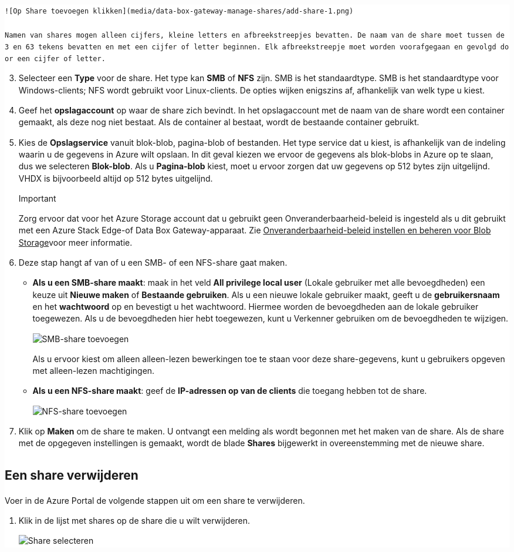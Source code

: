     ![Op Share toevoegen klikken](media/data-box-gateway-manage-shares/add-share-1.png)

    Namen van shares mogen alleen cijfers, kleine letters en afbreekstreepjes bevatten. De naam van de share moet tussen de 3 en 63 tekens bevatten en met een cijfer of letter beginnen. Elk afbreekstreepje moet worden voorafgegaan en gevolgd door een cijfer of letter.

3. Selecteer een **Type** voor de share. Het type kan **SMB** of **NFS** zijn. SMB is het standaardtype. SMB is het standaardtype voor Windows-clients; NFS wordt gebruikt voor Linux-clients. De opties wijken enigszins af, afhankelijk van welk type u kiest.

4. Geef het **opslagaccount** op waar de share zich bevindt. In het opslagaccount met de naam van de share wordt een container gemaakt, als deze nog niet bestaat. Als de container al bestaat, wordt de bestaande container gebruikt.  

5. Kies de **Opslagservice** vanuit blok-blob, pagina-blob of bestanden. Het type service dat u kiest, is afhankelijk van de indeling waarin u de gegevens in Azure wilt opslaan. In dit geval kiezen we ervoor de gegevens als blok-blobs in Azure op te slaan, dus we selecteren **Blok-blob**. Als u **Pagina-blob** kiest, moet u ervoor zorgen dat uw gegevens op 512 bytes zijn uitgelijnd. VHDX is bijvoorbeeld altijd op 512 bytes uitgelijnd.

   > [!IMPORTANT]
   > Zorg ervoor dat voor het Azure Storage account dat u gebruikt geen Onveranderbaarheid-beleid is ingesteld als u dit gebruikt met een Azure Stack Edge-of Data Box Gateway-apparaat. Zie [Onveranderbaarheid-beleid instellen en beheren voor Blob Storage](https://docs.microsoft.com/azure/storage/blobs/storage-blob-immutability-policies-manage)voor meer informatie.

6. Deze stap hangt af van of u een SMB- of een NFS-share gaat maken.
    - **Als u een SMB-share maakt**: maak in het veld **All privilege local user** (Lokale gebruiker met alle bevoegdheden) een keuze uit **Nieuwe maken** of **Bestaande gebruiken**. Als u een nieuwe lokale gebruiker maakt, geeft u de **gebruikersnaam** en het **wachtwoord** op en bevestigt u het wachtwoord. Hiermee worden de bevoegdheden aan de lokale gebruiker toegewezen. Als u de bevoegdheden hier hebt toegewezen, kunt u Verkenner gebruiken om de bevoegdheden te wijzigen.

        ![SMB-share toevoegen](media/data-box-gateway-manage-shares/add-share-2.png)

        Als u ervoor kiest om alleen alleen-lezen bewerkingen toe te staan voor deze share-gegevens, kunt u gebruikers opgeven met alleen-lezen machtigingen.
    - **Als u een NFS-share maakt**: geef de **IP-adressen op van de clients** die toegang hebben tot de share.

        ![NFS-share toevoegen](media/data-box-gateway-manage-shares/add-share-3.png)

7. Klik op **Maken** om de share te maken. U ontvangt een melding als wordt begonnen met het maken van de share. Als de share met de opgegeven instellingen is gemaakt, wordt de blade **Shares** bijgewerkt in overeenstemming met de nieuwe share.
 
## <a name="delete-a-share"></a>Een share verwijderen

Voer in de Azure Portal de volgende stappen uit om een share te verwijderen.

1. Klik in de lijst met shares op de share die u wilt verwijderen.

    ![Share selecteren](media/data-box-gateway-manage-shares/delete-1.png)
